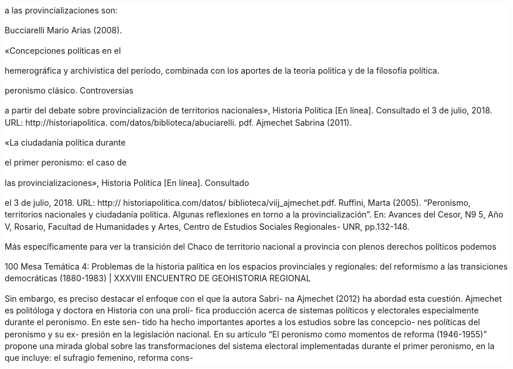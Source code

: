 a las provincializaciones son:

Bucciarelli Mario Arias (2008).

«Concepciones políticas en el

hemerográfica y archivística del período, combinada con los aportes de la teoría política y de la filosofía política.

peronismo clásico. Controversias

a partir del debate sobre
provincialización de territorios
nacionales», Historia Política [En
línea]. Consultado el 3 de julio,
2018. URL: http://historiapolitica.
com/datos/biblioteca/abuciarelli.
pdf. Ajmechet Sabrina (2011).

«La ciudadanía política durante

el primer peronismo: el caso de

las provincializaciones», Historia
Política [En línea]. Consultado

el 3 de julio, 2018. URL: http://
historiapolitica.com/datos/
biblioteca/viij_ajmechet.pdf.
Ruffini, Marta (2005). “Peronismo,
territorios nacionales y ciudadanía
política. Algunas reflexiones en
torno a la provincialización”. En:
Avances del Cesor, N9 5, Año V,
Rosario, Facultad de Humanidades
y Artes, Centro de Estudios Sociales
Regionales- UNR, pp.132-148.

Más específicamente para ver la
transición del Chaco de territorio
nacional a provincia con plenos
derechos políticos podemos

100  Mesa Temática 4: Problemas de la historia palítica en los espacios provinciales y regionales: del reformismo a las transiciones democráticas (1880-1983)
|
XXXVIII ENCUENTRO DE
GEOHISTORIA REGIONAL

Sin embargo, es preciso destacar el
enfoque con el que la autora Sabri-
na Ajmechet (2012) ha abordad esta
cuestión. Ajmechet es politóloga y
doctora en Historia con una prolí-
fica producción acerca de sistemas
políticos y electorales especialmente
durante el peronismo. En este sen-
tido ha hecho importantes aportes
a los estudios sobre las concepcio-
nes políticas del peronismo y su ex-
presión en la legislación nacional.
En su artículo “El peronismo como
momentos de reforma (1946-1955)”
propone una mirada global sobre
las transformaciones del sistema
electoral implementadas durante el
primer peronismo, en la que incluye:
el sufragio femenino, reforma cons-